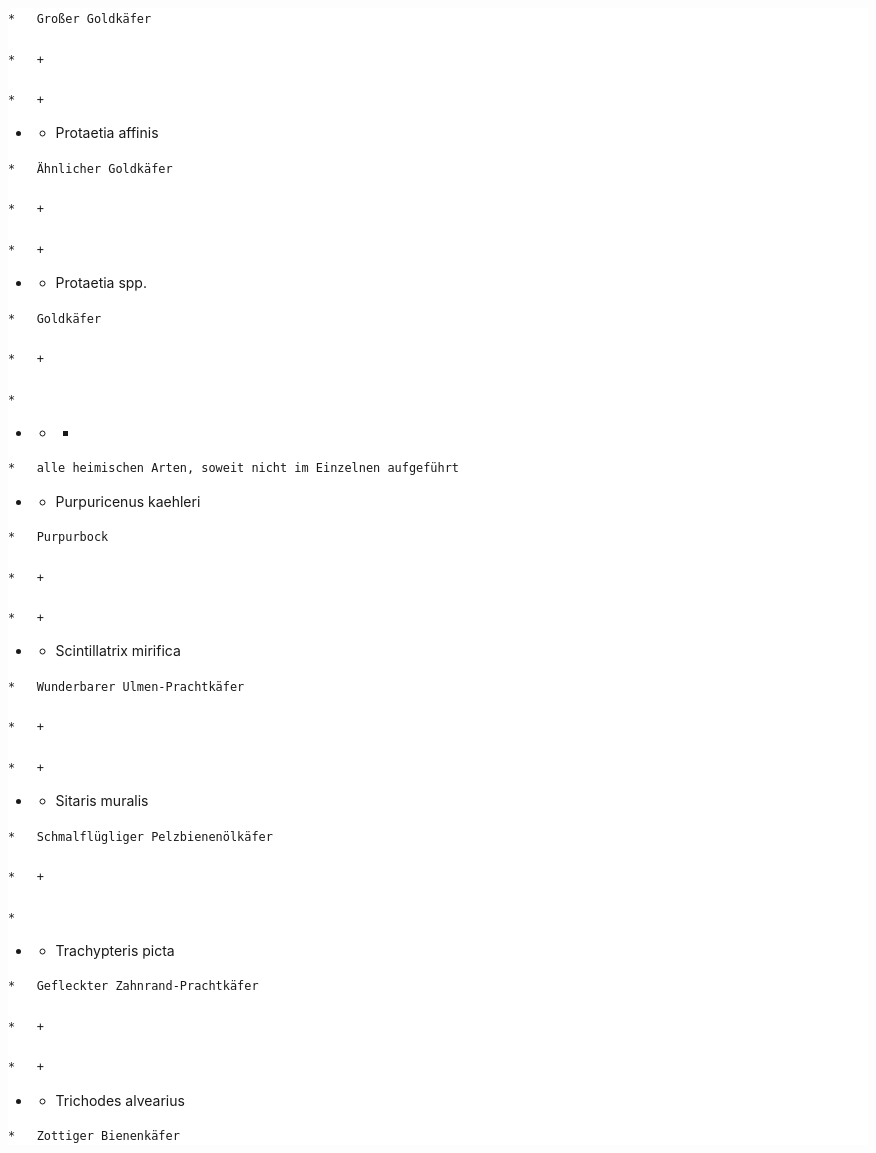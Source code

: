     *   Großer Goldkäfer

    *   +

    *   +


*    *   Protaetia affinis

    *   Ähnlicher Goldkäfer

    *   +

    *   +


*    *   Protaetia spp.

    *   Goldkäfer

    *   +

    *

*    *   -

    *   alle heimischen Arten, soweit nicht im Einzelnen aufgeführt


*    *   Purpuricenus kaehleri

    *   Purpurbock

    *   +

    *   +


*    *   Scintillatrix mirifica

    *   Wunderbarer Ulmen-Prachtkäfer

    *   +

    *   +


*    *   Sitaris muralis

    *   Schmalflügliger Pelzbienenölkäfer

    *   +

    *

*    *   Trachypteris picta

    *   Gefleckter Zahnrand-Prachtkäfer

    *   +

    *   +


*    *   Trichodes alvearius

    *   Zottiger Bienenkäfer
